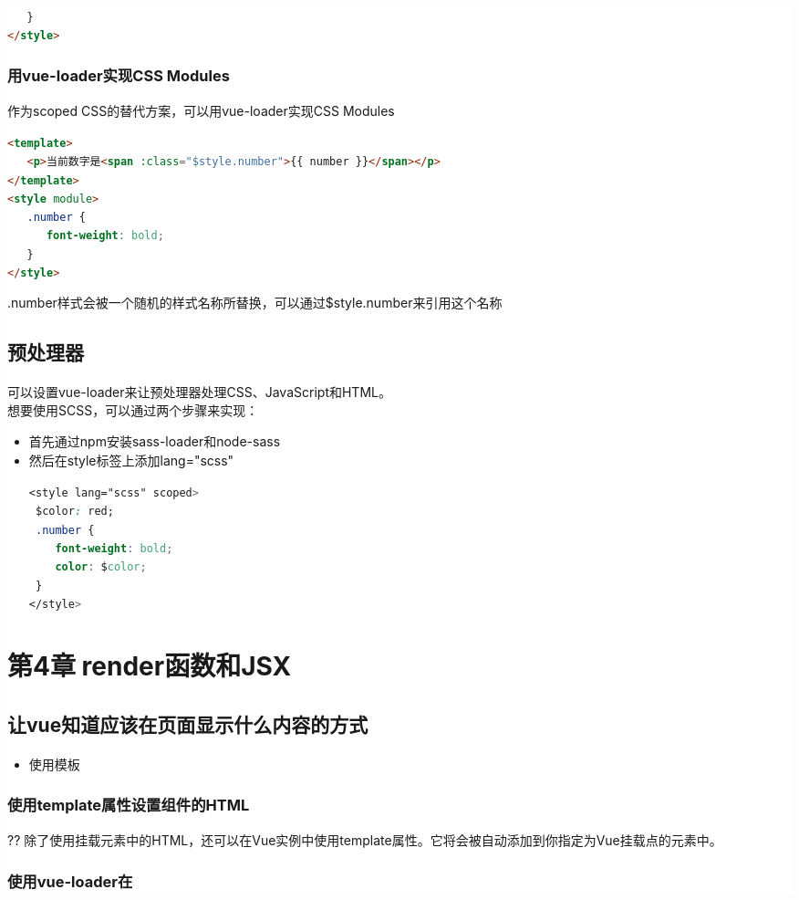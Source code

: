   ```html                     
     }                    
  </style> 
  ```                     
                                 
### 用vue-loader实现CSS Modules                                 
   作为scoped CSS的替代方案，可以用vue-loader实现CSS Modules   
   ```html
   <template>                             
      <p>当前数字是<span :class="$style.number">{{ number }}</span></p>                           
   </template>                            
   <style module>                            
      .number {                           
         font-weight: bold;                        
      }                          
   </style>
   ```                            
   .number样式会被一个随机的样式名称所替换，可以通过$style.number来引用这个名称
                                    
## 预处理器
可以设置vue-loader来让预处理器处理CSS、JavaScript和HTML。    
想要使用SCSS，可以通过两个步骤来实现：                                 
* 首先通过npm安装sass-loader和node-sass                              
* 然后在style标签上添加lang="scss" 
    ```css                          
    <style lang="scss" scoped>                            
     $color: red;                           
     .number {                           
        font-weight: bold;                        
        color: $color;                      
     }                          
    </style>   
    ```                         

# 第4章 render函数和JSX

## 让vue知道应该在页面显示什么内容的方式

* 使用模板

### 使用template属性设置组件的HTML
?? 除了使用挂载元素中的HTML，还可以在Vue实例中使用template属性。它将会被自动添加到你指定为Vue挂载点的元素中。  


### 使用vue-loader在<template>标签中编写组件的HTML

### 使用render函数

```javascript
new Vue({
    el: '#app',
    render(createElement) {
        return createElement('h1', 'Hello world!');
    }
})
```
